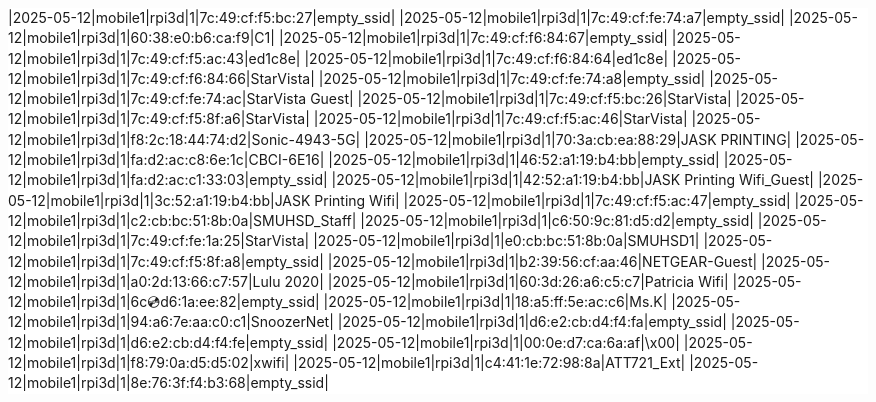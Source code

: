 |2025-05-12|mobile1|rpi3d|1|7c:49:cf:f5:bc:27|empty_ssid|
|2025-05-12|mobile1|rpi3d|1|7c:49:cf:fe:74:a7|empty_ssid|
|2025-05-12|mobile1|rpi3d|1|60:38:e0:b6:ca:f9|C1|
|2025-05-12|mobile1|rpi3d|1|7c:49:cf:f6:84:67|empty_ssid|
|2025-05-12|mobile1|rpi3d|1|7c:49:cf:f5:ac:43|ed1c8e|
|2025-05-12|mobile1|rpi3d|1|7c:49:cf:f6:84:64|ed1c8e|
|2025-05-12|mobile1|rpi3d|1|7c:49:cf:f6:84:66|StarVista|
|2025-05-12|mobile1|rpi3d|1|7c:49:cf:fe:74:a8|empty_ssid|
|2025-05-12|mobile1|rpi3d|1|7c:49:cf:fe:74:ac|StarVista Guest|
|2025-05-12|mobile1|rpi3d|1|7c:49:cf:f5:bc:26|StarVista|
|2025-05-12|mobile1|rpi3d|1|7c:49:cf:f5:8f:a6|StarVista|
|2025-05-12|mobile1|rpi3d|1|7c:49:cf:f5:ac:46|StarVista|
|2025-05-12|mobile1|rpi3d|1|f8:2c:18:44:74:d2|Sonic-4943-5G|
|2025-05-12|mobile1|rpi3d|1|70:3a:cb:ea:88:29|JASK PRINTING|
|2025-05-12|mobile1|rpi3d|1|fa:d2:ac:c8:6e:1c|CBCI-6E16|
|2025-05-12|mobile1|rpi3d|1|46:52:a1:19:b4:bb|empty_ssid|
|2025-05-12|mobile1|rpi3d|1|fa:d2:ac:c1:33:03|empty_ssid|
|2025-05-12|mobile1|rpi3d|1|42:52:a1:19:b4:bb|JASK Printing Wifi_Guest|
|2025-05-12|mobile1|rpi3d|1|3c:52:a1:19:b4:bb|JASK Printing Wifi|
|2025-05-12|mobile1|rpi3d|1|7c:49:cf:f5:ac:47|empty_ssid|
|2025-05-12|mobile1|rpi3d|1|c2:cb:bc:51:8b:0a|SMUHSD_Staff|
|2025-05-12|mobile1|rpi3d|1|c6:50:9c:81:d5:d2|empty_ssid|
|2025-05-12|mobile1|rpi3d|1|7c:49:cf:fe:1a:25|StarVista|
|2025-05-12|mobile1|rpi3d|1|e0:cb:bc:51:8b:0a|SMUHSD1|
|2025-05-12|mobile1|rpi3d|1|7c:49:cf:f5:8f:a8|empty_ssid|
|2025-05-12|mobile1|rpi3d|1|b2:39:56:cf:aa:46|NETGEAR-Guest|
|2025-05-12|mobile1|rpi3d|1|a0:2d:13:66:c7:57|Lulu 2020|
|2025-05-12|mobile1|rpi3d|1|60:3d:26:a6:c5:c7|Patricia Wifi|
|2025-05-12|mobile1|rpi3d|1|6c:cd:d6:1a:ee:82|empty_ssid|
|2025-05-12|mobile1|rpi3d|1|18:a5:ff:5e:ac:c6|Ms.K|
|2025-05-12|mobile1|rpi3d|1|94:a6:7e:aa:c0:c1|SnoozerNet|
|2025-05-12|mobile1|rpi3d|1|d6:e2:cb:d4:f4:fa|empty_ssid|
|2025-05-12|mobile1|rpi3d|1|d6:e2:cb:d4:f4:fe|empty_ssid|
|2025-05-12|mobile1|rpi3d|1|00:0e:d7:ca:6a:af|\x00|
|2025-05-12|mobile1|rpi3d|1|f8:79:0a:d5:d5:02|xwifi|
|2025-05-12|mobile1|rpi3d|1|c4:41:1e:72:98:8a|ATT721_Ext|
|2025-05-12|mobile1|rpi3d|1|8e:76:3f:f4:b3:68|empty_ssid|